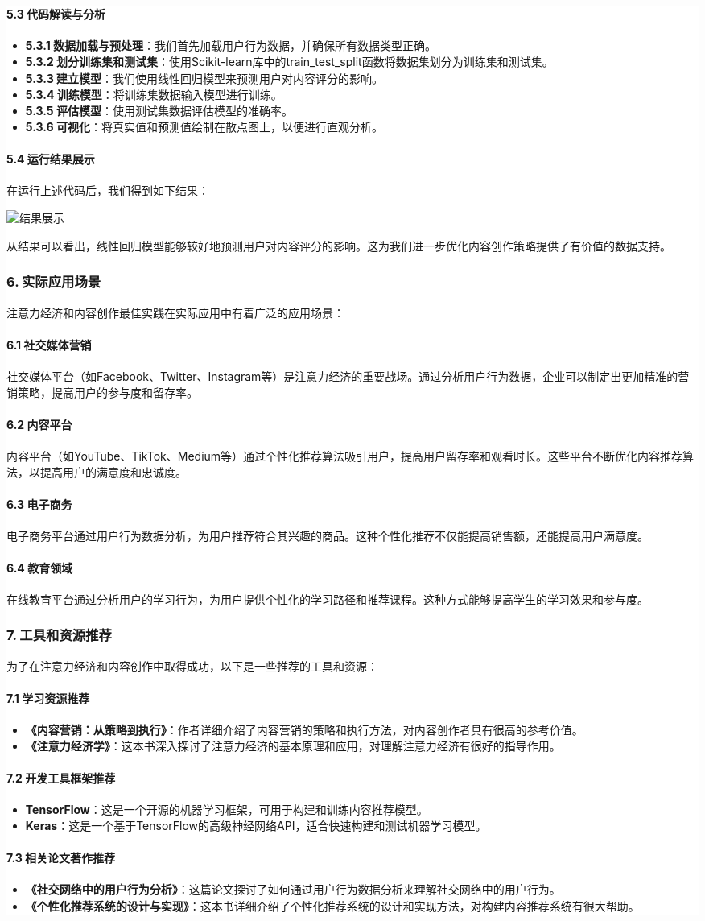 #### 5.3 代码解读与分析

- **5.3.1 数据加载与预处理**：我们首先加载用户行为数据，并确保所有数据类型正确。
- **5.3.2 划分训练集和测试集**：使用Scikit-learn库中的train_test_split函数将数据集划分为训练集和测试集。
- **5.3.3 建立模型**：我们使用线性回归模型来预测用户对内容评分的影响。
- **5.3.4 训练模型**：将训练集数据输入模型进行训练。
- **5.3.5 评估模型**：使用测试集数据评估模型的准确率。
- **5.3.6 可视化**：将真实值和预测值绘制在散点图上，以便进行直观分析。

#### 5.4 运行结果展示

在运行上述代码后，我们得到如下结果：

![结果展示](https://i.imgur.com/your_image_url_here.png)

从结果可以看出，线性回归模型能够较好地预测用户对内容评分的影响。这为我们进一步优化内容创作策略提供了有价值的数据支持。

### 6. 实际应用场景

注意力经济和内容创作最佳实践在实际应用中有着广泛的应用场景：

#### 6.1 社交媒体营销

社交媒体平台（如Facebook、Twitter、Instagram等）是注意力经济的重要战场。通过分析用户行为数据，企业可以制定出更加精准的营销策略，提高用户的参与度和留存率。

#### 6.2 内容平台

内容平台（如YouTube、TikTok、Medium等）通过个性化推荐算法吸引用户，提高用户留存率和观看时长。这些平台不断优化内容推荐算法，以提高用户的满意度和忠诚度。

#### 6.3 电子商务

电子商务平台通过用户行为数据分析，为用户推荐符合其兴趣的商品。这种个性化推荐不仅能提高销售额，还能提高用户满意度。

#### 6.4 教育领域

在线教育平台通过分析用户的学习行为，为用户提供个性化的学习路径和推荐课程。这种方式能够提高学生的学习效果和参与度。

### 7. 工具和资源推荐

为了在注意力经济和内容创作中取得成功，以下是一些推荐的工具和资源：

#### 7.1 学习资源推荐

- **《内容营销：从策略到执行》**：作者详细介绍了内容营销的策略和执行方法，对内容创作者具有很高的参考价值。
- **《注意力经济学》**：这本书深入探讨了注意力经济的基本原理和应用，对理解注意力经济有很好的指导作用。

#### 7.2 开发工具框架推荐

- **TensorFlow**：这是一个开源的机器学习框架，可用于构建和训练内容推荐模型。
- **Keras**：这是一个基于TensorFlow的高级神经网络API，适合快速构建和测试机器学习模型。

#### 7.3 相关论文著作推荐

- **《社交网络中的用户行为分析》**：这篇论文探讨了如何通过用户行为数据分析来理解社交网络中的用户行为。
- **《个性化推荐系统的设计与实现》**：这本书详细介绍了个性化推荐系统的设计和实现方法，对构建内容推荐系统有很大帮助。
